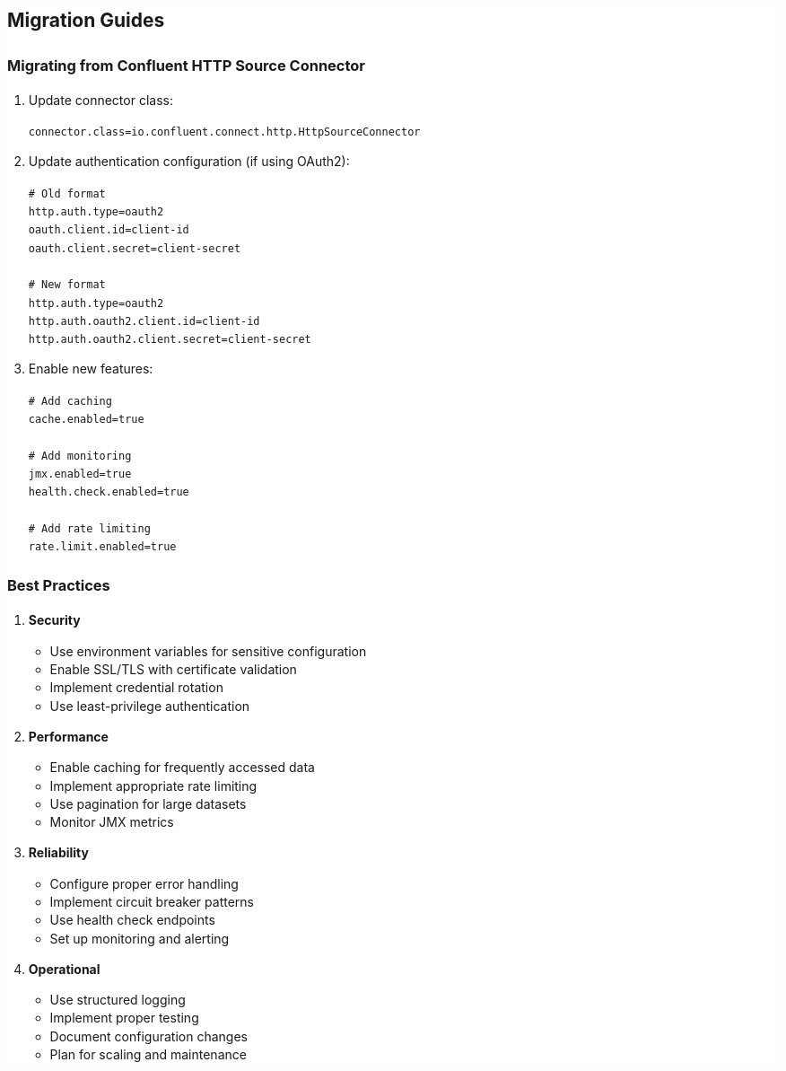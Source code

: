 ## Migration Guides

### Migrating from Confluent HTTP Source Connector

1. Update connector class:
   ```properties
   connector.class=io.confluent.connect.http.HttpSourceConnector
   ```

2. Update authentication configuration (if using OAuth2):
   ```properties
   # Old format
   http.auth.type=oauth2
   oauth.client.id=client-id
   oauth.client.secret=client-secret
   
   # New format
   http.auth.type=oauth2
   http.auth.oauth2.client.id=client-id
   http.auth.oauth2.client.secret=client-secret
   ```

3. Enable new features:
   ```properties
   # Add caching
   cache.enabled=true
   
   # Add monitoring
   jmx.enabled=true
   health.check.enabled=true
   
   # Add rate limiting
   rate.limit.enabled=true
   ```

### Best Practices

1. **Security**
   - Use environment variables for sensitive configuration
   - Enable SSL/TLS with certificate validation
   - Implement credential rotation
   - Use least-privilege authentication

2. **Performance**
   - Enable caching for frequently accessed data
   - Implement appropriate rate limiting
   - Use pagination for large datasets
   - Monitor JMX metrics

3. **Reliability**
   - Configure proper error handling
   - Implement circuit breaker patterns
   - Use health check endpoints
   - Set up monitoring and alerting

4. **Operational**
   - Use structured logging
   - Implement proper testing
   - Document configuration changes
   - Plan for scaling and maintenance
